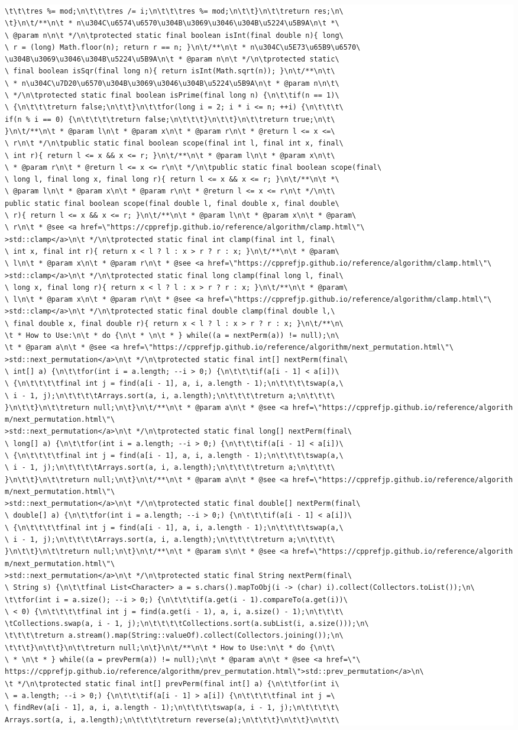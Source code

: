     \t\t\tres %= mod;\n\t\t\tres /= i;\n\t\t\tres %= mod;\n\t\t}\n\t\treturn res;\n\
    \t}\n\t/**\n\t * n\u304C\u6574\u6570\u304B\u3069\u3046\u304B\u5224\u5B9A\n\t *\
    \ @param n\n\t */\n\tprotected static final boolean isInt(final double n){ long\
    \ r = (long) Math.floor(n); return r == n; }\n\t/**\n\t * n\u304C\u5E73\u65B9\u6570\
    \u304B\u3069\u3046\u304B\u5224\u5B9A\n\t * @param n\n\t */\n\tprotected static\
    \ final boolean isSqr(final long n){ return isInt(Math.sqrt(n)); }\n\t/**\n\t\
    \ * n\u304C\u7D20\u6570\u304B\u3069\u3046\u304B\u5224\u5B9A\n\t * @param n\n\t\
    \ */\n\tprotected static final boolean isPrime(final long n) {\n\t\tif(n == 1)\
    \ {\n\t\t\treturn false;\n\t\t}\n\t\tfor(long i = 2; i * i <= n; ++i) {\n\t\t\t\
    if(n % i == 0) {\n\t\t\t\treturn false;\n\t\t\t}\n\t\t}\n\t\treturn true;\n\t\
    }\n\t/**\n\t * @param l\n\t * @param x\n\t * @param r\n\t * @return l <= x <=\
    \ r\n\t */\n\tpublic static final boolean scope(final int l, final int x, final\
    \ int r){ return l <= x && x <= r; }\n\t/**\n\t * @param l\n\t * @param x\n\t\
    \ * @param r\n\t * @return l <= x <= r\n\t */\n\tpublic static final boolean scope(final\
    \ long l, final long x, final long r){ return l <= x && x <= r; }\n\t/**\n\t *\
    \ @param l\n\t * @param x\n\t * @param r\n\t * @return l <= x <= r\n\t */\n\t\
    public static final boolean scope(final double l, final double x, final double\
    \ r){ return l <= x && x <= r; }\n\t/**\n\t * @param l\n\t * @param x\n\t * @param\
    \ r\n\t * @see <a href=\"https://cpprefjp.github.io/reference/algorithm/clamp.html\"\
    >std::clamp</a>\n\t */\n\tprotected static final int clamp(final int l, final\
    \ int x, final int r){ return x < l ? l : x > r ? r : x; }\n\t/**\n\t * @param\
    \ l\n\t * @param x\n\t * @param r\n\t * @see <a href=\"https://cpprefjp.github.io/reference/algorithm/clamp.html\"\
    >std::clamp</a>\n\t */\n\tprotected static final long clamp(final long l, final\
    \ long x, final long r){ return x < l ? l : x > r ? r : x; }\n\t/**\n\t * @param\
    \ l\n\t * @param x\n\t * @param r\n\t * @see <a href=\"https://cpprefjp.github.io/reference/algorithm/clamp.html\"\
    >std::clamp</a>\n\t */\n\tprotected static final double clamp(final double l,\
    \ final double x, final double r){ return x < l ? l : x > r ? r : x; }\n\t/**\n\
    \t * How to Use:\n\t * do {\n\t * \n\t * } while((a = nextPerm(a)) != null);\n\
    \t * @param a\n\t * @see <a href=\"https://cpprefjp.github.io/reference/algorithm/next_permutation.html\"\
    >std::next_permutation</a>\n\t */\n\tprotected static final int[] nextPerm(final\
    \ int[] a) {\n\t\tfor(int i = a.length; --i > 0;) {\n\t\t\tif(a[i - 1] < a[i])\
    \ {\n\t\t\t\tfinal int j = find(a[i - 1], a, i, a.length - 1);\n\t\t\t\tswap(a,\
    \ i - 1, j);\n\t\t\t\tArrays.sort(a, i, a.length);\n\t\t\t\treturn a;\n\t\t\t\
    }\n\t\t}\n\t\treturn null;\n\t}\n\t/**\n\t * @param a\n\t * @see <a href=\"https://cpprefjp.github.io/reference/algorithm/next_permutation.html\"\
    >std::next_permutation</a>\n\t */\n\tprotected static final long[] nextPerm(final\
    \ long[] a) {\n\t\tfor(int i = a.length; --i > 0;) {\n\t\t\tif(a[i - 1] < a[i])\
    \ {\n\t\t\t\tfinal int j = find(a[i - 1], a, i, a.length - 1);\n\t\t\t\tswap(a,\
    \ i - 1, j);\n\t\t\t\tArrays.sort(a, i, a.length);\n\t\t\t\treturn a;\n\t\t\t\
    }\n\t\t}\n\t\treturn null;\n\t}\n\t/**\n\t * @param a\n\t * @see <a href=\"https://cpprefjp.github.io/reference/algorithm/next_permutation.html\"\
    >std::next_permutation</a>\n\t */\n\tprotected static final double[] nextPerm(final\
    \ double[] a) {\n\t\tfor(int i = a.length; --i > 0;) {\n\t\t\tif(a[i - 1] < a[i])\
    \ {\n\t\t\t\tfinal int j = find(a[i - 1], a, i, a.length - 1);\n\t\t\t\tswap(a,\
    \ i - 1, j);\n\t\t\t\tArrays.sort(a, i, a.length);\n\t\t\t\treturn a;\n\t\t\t\
    }\n\t\t}\n\t\treturn null;\n\t}\n\t/**\n\t * @param s\n\t * @see <a href=\"https://cpprefjp.github.io/reference/algorithm/next_permutation.html\"\
    >std::next_permutation</a>\n\t */\n\tprotected static final String nextPerm(final\
    \ String s) {\n\t\tfinal List<Character> a = s.chars().mapToObj(i -> (char) i).collect(Collectors.toList());\n\
    \t\tfor(int i = a.size(); --i > 0;) {\n\t\t\tif(a.get(i - 1).compareTo(a.get(i))\
    \ < 0) {\n\t\t\t\tfinal int j = find(a.get(i - 1), a, i, a.size() - 1);\n\t\t\t\
    \tCollections.swap(a, i - 1, j);\n\t\t\t\tCollections.sort(a.subList(i, a.size()));\n\
    \t\t\t\treturn a.stream().map(String::valueOf).collect(Collectors.joining());\n\
    \t\t\t}\n\t\t}\n\t\treturn null;\n\t}\n\t/**\n\t * How to Use:\n\t * do {\n\t\
    \ * \n\t * } while((a = prevPerm(a)) != null);\n\t * @param a\n\t * @see <a href=\"\
    https://cpprefjp.github.io/reference/algorithm/prev_permutation.html\">std::prev_permutation</a>\n\
    \t */\n\tprotected static final int[] prevPerm(final int[] a) {\n\t\tfor(int i\
    \ = a.length; --i > 0;) {\n\t\t\tif(a[i - 1] > a[i]) {\n\t\t\t\tfinal int j =\
    \ findRev(a[i - 1], a, i, a.length - 1);\n\t\t\t\tswap(a, i - 1, j);\n\t\t\t\t\
    Arrays.sort(a, i, a.length);\n\t\t\t\treturn reverse(a);\n\t\t\t}\n\t\t}\n\t\t\